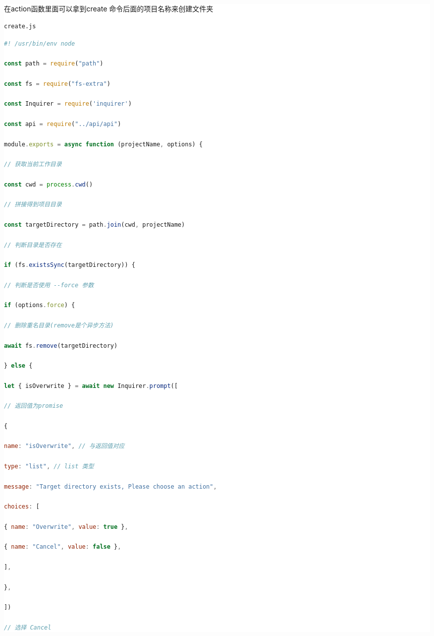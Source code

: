 在action函数里面可以拿到create 命令后面的项目名称来创建文件夹

`create.js`

```js
#! /usr/bin/env node

const path = require("path")

const fs = require("fs-extra")

const Inquirer = require('inquirer')

const api = require("../api/api")

module.exports = async function (projectName, options) {

// 获取当前工作目录

const cwd = process.cwd()

// 拼接得到项目目录

const targetDirectory = path.join(cwd, projectName)

// 判断目录是否存在

if (fs.existsSync(targetDirectory)) {

// 判断是否使用 --force 参数

if (options.force) {

// 删除重名目录(remove是个异步方法)

await fs.remove(targetDirectory)

} else {

let { isOverwrite } = await new Inquirer.prompt([

// 返回值为promise

{

name: "isOverwrite", // 与返回值对应

type: "list", // list 类型

message: "Target directory exists, Please choose an action",

choices: [

{ name: "Overwrite", value: true },

{ name: "Cancel", value: false },

],

},

])

// 选择 Cancel

```